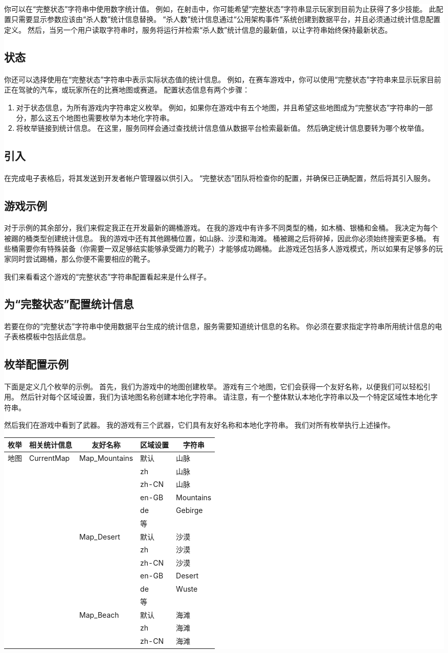 你可以在“完整状态”字符串中使用数字统计值。 例如，在射击中，你可能希望“完整状态”字符串显示玩家到目前为止获得了多少技能。 此配置只需要显示参数应该由“杀人数”统计信息替换。 “杀人数”统计信息通过“公用架构事件”系统创建到数据平台，并且必须通过统计信息配置定义。 然后，当另一个用户读取字符串时，服务将运行并检索“杀人数”统计信息的最新值，以让字符串始终保持最新状态。


## <a name="state"></a>状态

你还可以选择使用在“完整状态”字符串中表示实际状态值的统计信息。 例如，在赛车游戏中，你可以使用“完整状态”字符串来显示玩家目前正在驾驶的汽车，或玩家所在的比赛地图或赛道。 配置状态信息有两个步骤：

1.  对于状态信息，为所有游戏内字符串定义枚举。 例如，如果你在游戏中有五个地图，并且希望这些地图成为“完整状态”字符串的一部分，那么这五个地图也需要枚举为本地化字符串。
2.  将枚举链接到统计信息。 在这里，服务同样会通过查找统计信息值从数据平台检索最新值。 然后确定统计信息要转为哪个枚举值。


## <a name="ingestion"></a>引入

在完成电子表格后，将其发送到开发者帐户管理器以供引入。 “完整状态”团队将检查你的配置，并确保已正确配置，然后将其引入服务。


## <a name="example-game"></a>游戏示例

对于示例的其余部分，我们来假定我正在开发最新的踢桶游戏。 在我的游戏中有许多不同类型的桶，如木桶、银桶和金桶。 我决定为每个被踢的桶类型创建统计信息。 我的游戏中还有其他踢桶位置，如山脉、沙漠和海滩。 桶被踢之后将碎掉，因此你必须始终搜索更多桶。 有些桶需要你有特殊装备（你需要一双足够结实能够承受踢力的靴子）才能够成功踢桶。 此游戏还包括多人游戏模式，所以如果有足够多的玩家同时尝试踢桶，那么你便不需要相应的靴子。

我们来看看这个游戏的“完整状态”字符串配置看起来是什么样子。


## <a name="configuring-statistics-for-rich-presence"></a>为“完整状态”配置统计信息

若要在你的“完整状态”字符串中使用数据平台生成的统计信息，服务需要知道统计信息的名称。 你必须在要求指定字符串所用统计信息的电子表格模板中包括此信息。


## <a name="enumeration-configuration-example"></a>枚举配置示例

下面是定义几个枚举的示例。 首先，我们为游戏中的地图创建枚举。 游戏有三个地图，它们会获得一个友好名称，以便我们可以轻松引用。 然后针对每个区域设置，我们为该地图名称创建本地化字符串。 请注意，有一个整体默认本地化字符串以及一个特定区域性本地化字符串。

然后我们在游戏中看到了武器。 我的游戏有三个武器，它们具有友好名称和本地化字符串。 我们对所有枚举执行上述操作。

枚举 | 相关统计信息 | 友好名称 | 区域设置 | 字符串
----------- | ----------------- | ------------- | ------ | ----
地图 | CurrentMap | Map_Mountains | 默认 | 山脉
 |  |  |  | zh | 山脉
 |  |  |  | zh-CN | 山脉
 |  |  |  | en-GB | Mountains
 |  |  |  |  de | Gebirge
 | |  |  | 等 |
 | |  | Map_Desert | 默认 | 沙漠
 |  ||  |  zh | 沙漠
 |  ||  |  zh-CN | 沙漠
 |  ||  |   en-GB | Desert
 |  ||  |  de | Wuste
 |  ||  |  等 |
| |  |  Map_Beach | 默认 | 海滩
 ||    |  | zh | 海滩
 ||    |  | zh-CN | 海滩